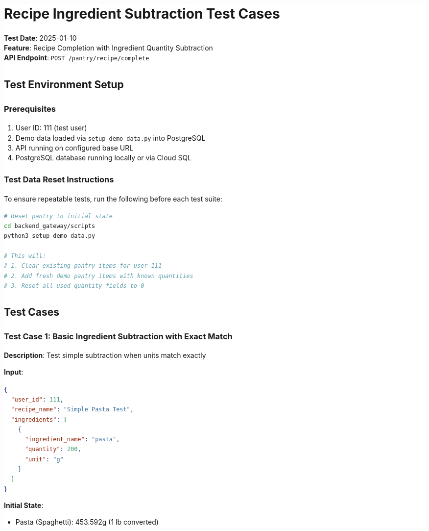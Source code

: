 # Recipe Ingredient Subtraction Test Cases
**Test Date**: 2025-01-10  
**Feature**: Recipe Completion with Ingredient Quantity Subtraction  
**API Endpoint**: `POST /pantry/recipe/complete`

## Test Environment Setup

### Prerequisites
1. User ID: 111 (test user)
2. Demo data loaded via `setup_demo_data.py` into PostgreSQL
3. API running on configured base URL
4. PostgreSQL database running locally or via Cloud SQL

### Test Data Reset Instructions
To ensure repeatable tests, run the following before each test suite:

```bash
# Reset pantry to initial state
cd backend_gateway/scripts
python3 setup_demo_data.py

# This will:
# 1. Clear existing pantry items for user 111
# 2. Add fresh demo pantry items with known quantities
# 3. Reset all used_quantity fields to 0
```

## Test Cases

### Test Case 1: Basic Ingredient Subtraction with Exact Match
**Description**: Test simple subtraction when units match exactly

**Input**:
```json
{
  "user_id": 111,
  "recipe_name": "Simple Pasta Test",
  "ingredients": [
    {
      "ingredient_name": "pasta",
      "quantity": 200,
      "unit": "g"
    }
  ]
}
```

**Initial State**:
- Pasta (Spaghetti): 453.592g (1 lb converted)
